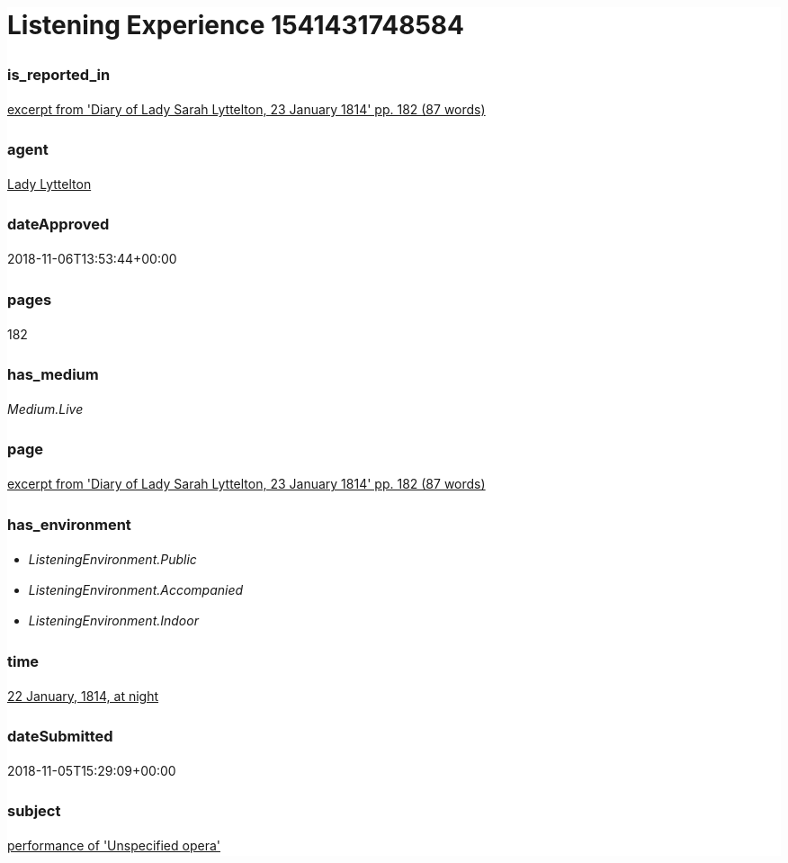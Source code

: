 # Listening Experience 1541431748584

### is_reported_in


[excerpt from 'Diary of Lady Sarah Lyttelton, 23 January 1814' pp. 182 (87 words)](#excerpt-from-'Diary-of-Lady-Sarah-Lyttelton-23-January-1814'-pp.-182-(87-words))

### agent


[Lady Lyttelton](#Lady-Lyttelton)

### dateApproved


2018-11-06T13:53:44+00:00

### pages


182

### has_medium


*Medium.Live*

### page


[excerpt from 'Diary of Lady Sarah Lyttelton, 23 January 1814' pp. 182 (87 words)](#excerpt-from-'Diary-of-Lady-Sarah-Lyttelton-23-January-1814'-pp.-182-(87-words))

### has_environment

 - *ListeningEnvironment.Public*

 - *ListeningEnvironment.Accompanied*

 - *ListeningEnvironment.Indoor*

### time


[22 January, 1814, at night](#22-January-1814-at-night)

### dateSubmitted


2018-11-05T15:29:09+00:00

### subject


[performance of 'Unspecified opera'](#performance-of-'Unspecified-opera')
